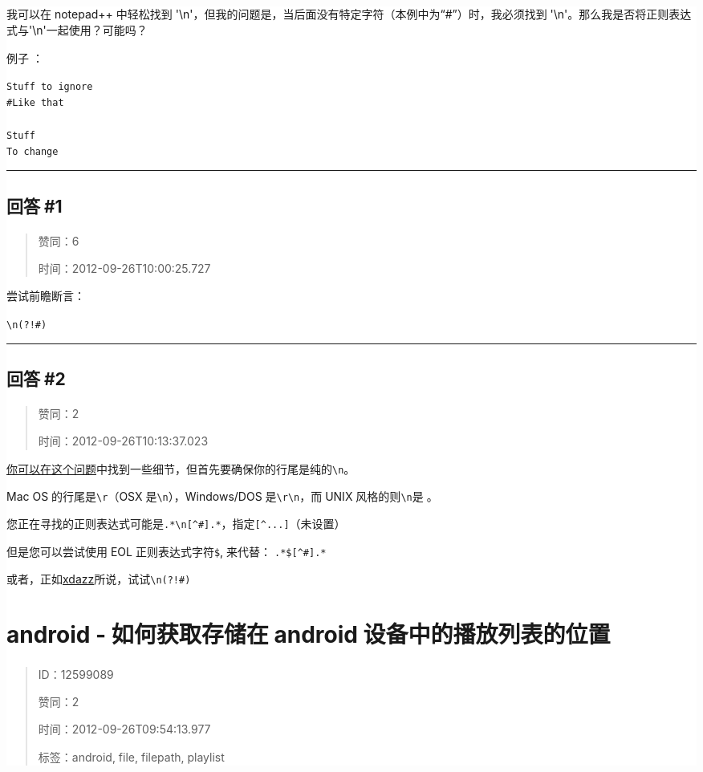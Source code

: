 我可以在 notepad++ 中轻松找到 '\n'，但我的问题是，当后面没有特定字符（本例中为“#”）时，我必须找到 '\n'。那么我是否将正则表达式与'\n'一起使用？可能吗？

例子 ：

```
Stuff to ignore
#Like that

Stuff
To change 
```

* * *

## 回答 #1

> 赞同：6
> 
> 时间：2012-09-26T10:00:25.727

尝试前瞻断言：

```
\n(?!#) 
```

* * *

## 回答 #2

> 赞同：2
> 
> 时间：2012-09-26T10:13:37.023

[你可以在这个问题](https://stackoverflow.com/questions/1117807/regular-expression-to-match-every-new-line-chraracter-n-inside-a-content-ta)中找到一些细节，但首先要确保你的行尾是纯的`\n`。

Mac OS 的行尾是`\r`（OSX 是`\n`），Windows/DOS 是`\r\n`，而 UNIX 风格的则`\n`是 。

您正在寻找的正则表达式可能是`.*\n[^#].*`，指定`[^...]`（未设置）

但是您可以尝试使用 EOL 正则表达式字符`$`, 来代替：
`.*$[^#].*`

或者，正如[xdazz](https://stackoverflow.com/users/762073/xdazz)所说，试试`\n(?!#)`

# android - 如何获取存储在 android 设备中的播放列表的位置

> ID：12599089
> 
> 赞同：2
> 
> 时间：2012-09-26T09:54:13.977
> 
> 标签：android, file, filepath, playlist

